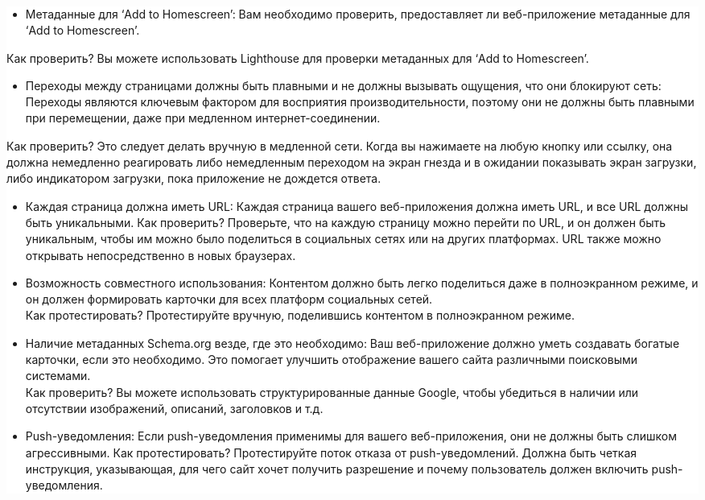 - Метаданные для ‘Add to Homescreen’: Вам необходимо проверить, предоставляет ли веб-приложение метаданные для ‘Add to Homescreen’.  

Как проверить? Вы можете использовать Lighthouse для проверки метаданных для ‘Add to Homescreen’.  
- Переходы между страницами должны быть плавными и не должны вызывать ощущения, что они блокируют сеть: Переходы являются ключевым фактором для восприятия производительности, поэтому они не должны быть плавными при перемещении, даже при медленном интернет-соединении.  

Как проверить? Это следует делать вручную в медленной сети. Когда вы нажимаете на любую кнопку или ссылку, она должна немедленно реагировать либо немедленным переходом на экран гнезда и в ожидании показывать экран загрузки, либо индикатором загрузки, пока приложение не дождется ответа.  

- Каждая страница должна иметь URL: Каждая страница вашего веб-приложения должна иметь URL, и все URL должны быть уникальными.
Как проверить? Проверьте, что на каждую страницу можно перейти по URL, и он должен быть уникальным, чтобы им можно было поделиться в социальных сетях или на других платформах. URL также можно открывать непосредственно в новых браузерах.  

- Возможность совместного использования: Контентом должно быть легко поделиться даже в полноэкранном режиме, и он должен формировать карточки для всех платформ социальных сетей.  
Как протестировать? Протестируйте вручную, поделившись контентом в полноэкранном режиме.  
- Наличие метаданных Schema.org везде, где это необходимо: Ваш веб-приложение должно уметь создавать богатые карточки, если это необходимо. Это помогает улучшить отображение вашего сайта различными поисковыми системами.  
Как проверить? Вы можете использовать структурированные данные Google, чтобы убедиться в наличии или отсутствии изображений, описаний, заголовков и т.д.  
- Push-уведомления: Если push-уведомления применимы для вашего веб-приложения, они не должны быть слишком агрессивными.
Как протестировать? Протестируйте поток отказа от push-уведомлений. Должна быть четкая инструкция, указывающая, для чего сайт хочет получить разрешение и почему пользователь должен включить push-уведомления.

